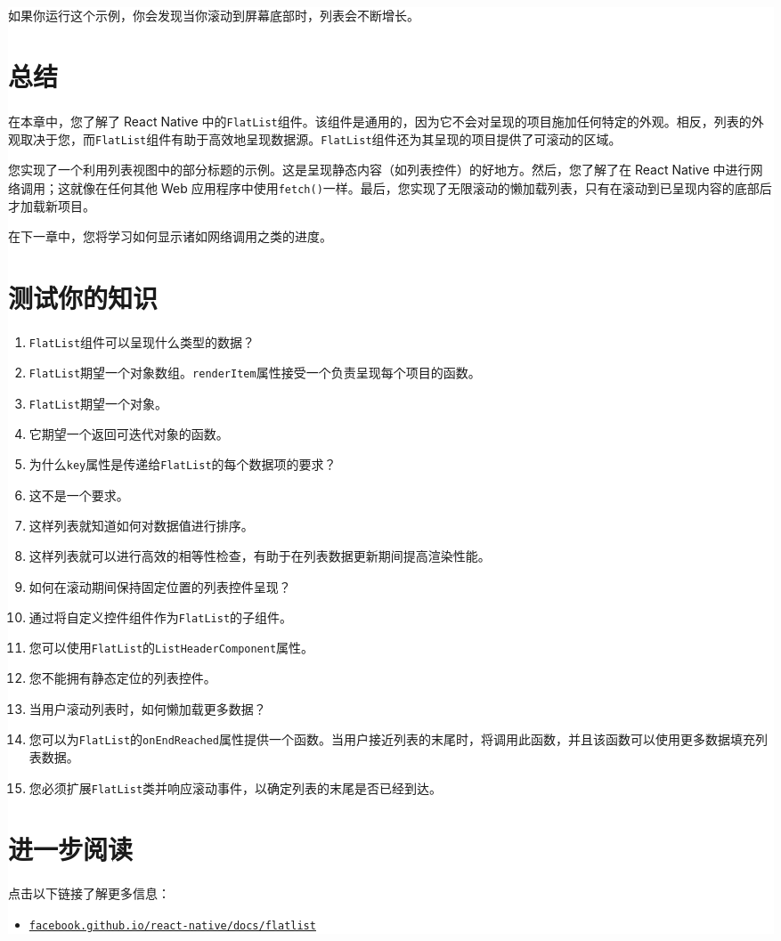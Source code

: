 如果你运行这个示例，你会发现当你滚动到屏幕底部时，列表会不断增长。

# 总结

在本章中，您了解了 React Native 中的`FlatList`组件。该组件是通用的，因为它不会对呈现的项目施加任何特定的外观。相反，列表的外观取决于您，而`FlatList`组件有助于高效地呈现数据源。`FlatList`组件还为其呈现的项目提供了可滚动的区域。

您实现了一个利用列表视图中的部分标题的示例。这是呈现静态内容（如列表控件）的好地方。然后，您了解了在 React Native 中进行网络调用；这就像在任何其他 Web 应用程序中使用`fetch()`一样。最后，您实现了无限滚动的懒加载列表，只有在滚动到已呈现内容的底部后才加载新项目。

在下一章中，您将学习如何显示诸如网络调用之类的进度。

# 测试你的知识

1.  `FlatList`组件可以呈现什么类型的数据？

1.  `FlatList`期望一个对象数组。`renderItem`属性接受一个负责呈现每个项目的函数。

1.  `FlatList`期望一个对象。

1.  它期望一个返回可迭代对象的函数。

1.  为什么`key`属性是传递给`FlatList`的每个数据项的要求？

1.  这不是一个要求。

1.  这样列表就知道如何对数据值进行排序。

1.  这样列表就可以进行高效的相等性检查，有助于在列表数据更新期间提高渲染性能。

1.  如何在滚动期间保持固定位置的列表控件呈现？

1.  通过将自定义控件组件作为`FlatList`的子组件。

1.  您可以使用`FlatList`的`ListHeaderComponent`属性。

1.  您不能拥有静态定位的列表控件。

1.  当用户滚动列表时，如何懒加载更多数据？

1.  您可以为`FlatList`的`onEndReached`属性提供一个函数。当用户接近列表的末尾时，将调用此函数，并且该函数可以使用更多数据填充列表数据。

1.  您必须扩展`FlatList`类并响应滚动事件，以确定列表的末尾是否已经到达。

# 进一步阅读

点击以下链接了解更多信息：

+   [`facebook.github.io/react-native/docs/flatlist`](https://facebook.github.io/react-native/docs/flatlist)
